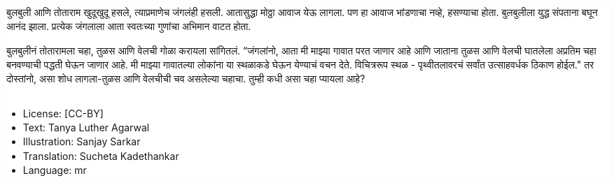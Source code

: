 बुलबुली आणि तोताराम खुदूखुदू हसले, त्याप्रमाणेच जंगलंही हसली. आतासुद्धा मोठ्ठा आवाज येऊ लागला. पण हा आवाज भांडणाचा नव्हे, हसण्याचा होता. बुलबुलीला युद्ध संपताना बघून आनंद झाला. प्रत्येक जंगलाला आता स्वतःच्या गुणांचा अभिमान वाटत होता.

बुलबुलीनं तोतारामला चहा, तुळस आणि वेलची गोळा करायला सांगितलं. “जंगलांनो, आता मी माझ्या गावात परत जाणार आहे आणि जाताना तुळस आणि वेलची घातलेला अप्रतिम चहा बनवण्याची पद्धती घेऊन जाणार आहे. मी माझ्या गावातल्या लोकांना या स्थळाकडे घेऊन येण्याचं वचन देते. विचित्ररूप स्थळ - पृथ्वीतलावरचं सर्वांत उत्साहवर्धक ठिकाण होईल."
तर दोस्तांनो, असा शोध लागला-तुळस आणि वेलचीची चव असलेल्या चहाचा. तुम्ही कधी असा चहा प्यायला आहे?

##
* License: [CC-BY]
* Text: Tanya Luther Agarwal
* Illustration: Sanjay Sarkar
* Translation: Sucheta Kadethankar
* Language: mr
